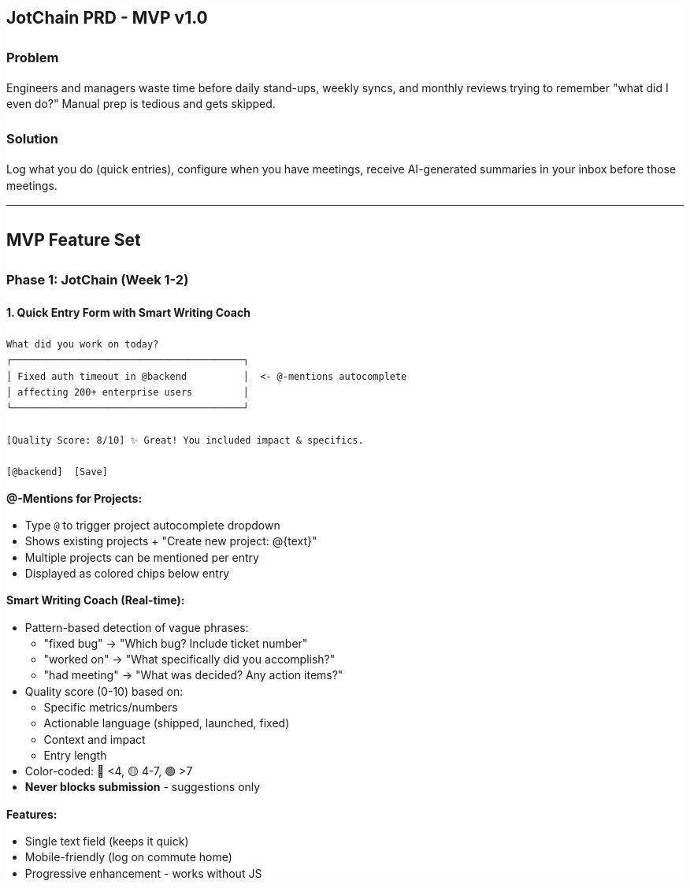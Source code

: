 ## **JotChain PRD - MVP v1.0**

### **Problem**
Engineers and managers waste time before daily stand-ups, weekly syncs, and monthly reviews trying to remember "what did I even do?" Manual prep is tedious and gets skipped.

### **Solution**
Log what you do (quick entries), configure when you have meetings, receive AI-generated summaries in your inbox before those meetings.

---

## **MVP Feature Set**

### **Phase 1: JotChain (Week 1-2)**

#### 1. **Quick Entry Form with Smart Writing Coach**
```
What did you work on today?
┌─────────────────────────────────────────┐
│ Fixed auth timeout in @backend          │  <- @-mentions autocomplete
│ affecting 200+ enterprise users         │
└─────────────────────────────────────────┘

[Quality Score: 8/10] ✨ Great! You included impact & specifics.

[@backend]  [Save]
```

**@-Mentions for Projects:**
- Type `@` to trigger project autocomplete dropdown
- Shows existing projects + "Create new project: @{text}"
- Multiple projects can be mentioned per entry
- Displayed as colored chips below entry

**Smart Writing Coach (Real-time):**
- Pattern-based detection of vague phrases:
  - "fixed bug" → "Which bug? Include ticket number"
  - "worked on" → "What specifically did you accomplish?"
  - "had meeting" → "What was decided? Any action items?"
- Quality score (0-10) based on:
  - Specific metrics/numbers
  - Actionable language (shipped, launched, fixed)
  - Context and impact
  - Entry length
- Color-coded: 🔴 <4, 🟡 4-7, 🟢 >7
- **Never blocks submission** - suggestions only

**Features:**
- Single text field (keeps it quick)
- Mobile-friendly (log on commute home)
- Progressive enhancement - works without JS
